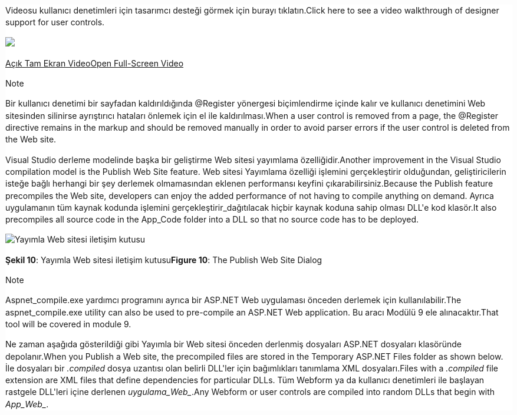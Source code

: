 <span data-ttu-id="1d7b9-302">Videosu kullanıcı denetimleri için tasarımcı desteği görmek için burayı tıklatın.</span><span class="sxs-lookup"><span data-stu-id="1d7b9-302">Click here to see a video walkthrough of designer support for user controls.</span></span>


![](improvements-in-visual-studio-2005/_static/image3.png)


[<span data-ttu-id="1d7b9-303">Açık Tam Ekran Video</span><span class="sxs-lookup"><span data-stu-id="1d7b9-303">Open Full-Screen Video</span></span>](improvements-in-visual-studio-2005/_static/usercontrols1.wmv)


> [!NOTE]
> <span data-ttu-id="1d7b9-304">Bir kullanıcı denetimi bir sayfadan kaldırıldığında @Register yönergesi biçimlendirme içinde kalır ve kullanıcı denetimini Web sitesinden silinirse ayrıştırıcı hataları önlemek için el ile kaldırılması.</span><span class="sxs-lookup"><span data-stu-id="1d7b9-304">When a user control is removed from a page, the @Register directive remains in the markup and should be removed manually in order to avoid parser errors if the user control is deleted from the Web site.</span></span>


<span data-ttu-id="1d7b9-305">Visual Studio derleme modelinde başka bir geliştirme Web sitesi yayımlama özelliğidir.</span><span class="sxs-lookup"><span data-stu-id="1d7b9-305">Another improvement in the Visual Studio compilation model is the Publish Web Site feature.</span></span> <span data-ttu-id="1d7b9-306">Web sitesi Yayımlama özelliği işlemini gerçekleştirir olduğundan, geliştiricilerin isteğe bağlı herhangi bir şey derlemek olmamasından eklenen performansı keyfini çıkarabilirsiniz.</span><span class="sxs-lookup"><span data-stu-id="1d7b9-306">Because the Publish feature precompiles the Web site, developers can enjoy the added performance of not having to compile anything on demand.</span></span> <span data-ttu-id="1d7b9-307">Ayrıca uygulamanın tüm kaynak kodunda işlemini gerçekleştirir\_dağıtılacak hiçbir kaynak koduna sahip olması DLL'e kod klasör.</span><span class="sxs-lookup"><span data-stu-id="1d7b9-307">It also precompiles all source code in the App\_Code folder into a DLL so that no source code has to be deployed.</span></span>


![Yayımla Web sitesi iletişim kutusu](improvements-in-visual-studio-2005/_static/image7.jpg)

<span data-ttu-id="1d7b9-309">**Şekil 10**: Yayımla Web sitesi iletişim kutusu</span><span class="sxs-lookup"><span data-stu-id="1d7b9-309">**Figure 10**: The Publish Web Site Dialog</span></span>


> [!NOTE]
> <span data-ttu-id="1d7b9-310">Aspnet\_compile.exe yardımcı programını ayrıca bir ASP.NET Web uygulaması önceden derlemek için kullanılabilir.</span><span class="sxs-lookup"><span data-stu-id="1d7b9-310">The aspnet\_compile.exe utility can also be used to pre-compile an ASP.NET Web application.</span></span> <span data-ttu-id="1d7b9-311">Bu aracı Modülü 9 ele alınacaktır.</span><span class="sxs-lookup"><span data-stu-id="1d7b9-311">That tool will be covered in module 9.</span></span>


<span data-ttu-id="1d7b9-312">Ne zaman aşağıda gösterildiği gibi Yayımla bir Web sitesi önceden derlenmiş dosyaları ASP.NET dosyaları klasöründe depolanır.</span><span class="sxs-lookup"><span data-stu-id="1d7b9-312">When you Publish a Web site, the precompiled files are stored in the Temporary ASP.NET Files folder as shown below.</span></span> <span data-ttu-id="1d7b9-313">İle dosyaları bir *.compiled* dosya uzantısı olan belirli DLL'ler için bağımlıkları tanımlama XML dosyaları.</span><span class="sxs-lookup"><span data-stu-id="1d7b9-313">Files with a *.compiled* file extension are XML files that define dependencies for particular DLLs.</span></span> <span data-ttu-id="1d7b9-314">Tüm Webform ya da kullanıcı denetimleri ile başlayan rastgele DLL'leri içine derlenen *uygulama\_Web\_*.</span><span class="sxs-lookup"><span data-stu-id="1d7b9-314">Any Webform or user controls are compiled into random DLLs that begin with *App\_Web\_*.</span></span>
